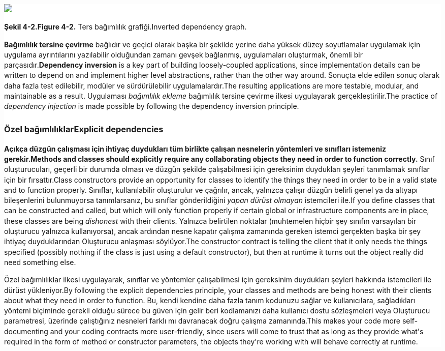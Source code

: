 ![](./media/image4-2.png)

<span data-ttu-id="ce7b3-136">**Şekil 4-2.**</span><span class="sxs-lookup"><span data-stu-id="ce7b3-136">**Figure 4-2.**</span></span> <span data-ttu-id="ce7b3-137">Ters bağımlılık grafiği.</span><span class="sxs-lookup"><span data-stu-id="ce7b3-137">Inverted dependency graph.</span></span>

<span data-ttu-id="ce7b3-138">**Bağımlılık tersine çevirme** bağlıdır ve geçici olarak başka bir şekilde yerine daha yüksek düzey soyutlamalar uygulamak için uygulama ayrıntılarını yazılabilir olduğundan zamanı gevşek bağlanmış, uygulamaları oluşturmak, önemli bir parçasıdır.</span><span class="sxs-lookup"><span data-stu-id="ce7b3-138">**Dependency inversion** is a key part of building loosely-coupled applications, since implementation details can be written to depend on and implement higher level abstractions, rather than the other way around.</span></span> <span data-ttu-id="ce7b3-139">Sonuçta elde edilen sonuç olarak daha fazla test edilebilir, modüler ve sürdürülebilir uygulamalardır.</span><span class="sxs-lookup"><span data-stu-id="ce7b3-139">The resulting applications are more testable, modular, and maintainable as a result.</span></span> <span data-ttu-id="ce7b3-140">Uygulaması *bağımlılık ekleme* bağımlılık tersine çevirme ilkesi uygulayarak gerçekleştirilir.</span><span class="sxs-lookup"><span data-stu-id="ce7b3-140">The practice of *dependency injection* is made possible by following the dependency inversion principle.</span></span>

### <a name="explicit-dependencies"></a><span data-ttu-id="ce7b3-141">Özel bağımlılıklar</span><span class="sxs-lookup"><span data-stu-id="ce7b3-141">Explicit dependencies</span></span>

<span data-ttu-id="ce7b3-142">**Açıkça düzgün çalışması için ihtiyaç duydukları tüm birlikte çalışan nesnelerin yöntemleri ve sınıfları istemeniz gerekir.**</span><span class="sxs-lookup"><span data-stu-id="ce7b3-142">**Methods and classes should explicitly require any collaborating objects they need in order to function correctly.**</span></span> <span data-ttu-id="ce7b3-143">Sınıf oluşturucuları, geçerli bir durumda olması ve düzgün şekilde çalışabilmesi için gereksinim duydukları şeyleri tanımlamak sınıflar için bir fırsattır.</span><span class="sxs-lookup"><span data-stu-id="ce7b3-143">Class constructors provide an opportunity for classes to identify the things they need in order to be in a valid state and to function properly.</span></span> <span data-ttu-id="ce7b3-144">Sınıflar, kullanılabilir oluşturulur ve çağrılır, ancak, yalnızca çalışır düzgün belirli genel ya da altyapı bileşenlerini bulunmuyorsa tanımlarsanız, bu sınıflar gönderildiğini *yapan dürüst olmayan* istemcileri ile.</span><span class="sxs-lookup"><span data-stu-id="ce7b3-144">If you define classes that can be constructed and called, but which will only function properly if certain global or infrastructure components are in place, these classes are being *dishonest* with their clients.</span></span> <span data-ttu-id="ce7b3-145">Yalnızca belirtilen noktalar (muhtemelen hiçbir şey sınıfın varsayılan bir oluşturucu yalnızca kullanıyorsa), ancak ardından nesne kapatır çalışma zamanında gereken istemci gerçekten başka bir şey ihtiyaç duyduklarından Oluşturucu anlaşması söylüyor.</span><span class="sxs-lookup"><span data-stu-id="ce7b3-145">The constructor contract is telling the client that it only needs the things specified (possibly nothing if the class is just using a default constructor), but then at runtime it turns out the object really did need something else.</span></span>

<span data-ttu-id="ce7b3-146">Özel bağımlılıklar ilkesi uygulayarak, sınıflar ve yöntemler çalışabilmesi için gereksinim duydukları şeyleri hakkında istemcileri ile dürüst yükleniyor.</span><span class="sxs-lookup"><span data-stu-id="ce7b3-146">By following the explicit dependencies principle, your classes and methods are being honest with their clients about what they need in order to function.</span></span> <span data-ttu-id="ce7b3-147">Bu, kendi kendine daha fazla tanım kodunuzu sağlar ve kullanıcılara, sağladıkları yöntemi biçiminde gerekli olduğu sürece bu güven için gelir beri kodlamanızı daha kullanıcı dostu sözleşmeleri veya Oluşturucu parametresi, üzerinde çalıştığınız nesneleri farklı mı davranacak doğru çalışma zamanında.</span><span class="sxs-lookup"><span data-stu-id="ce7b3-147">This makes your code more self-documenting and your coding contracts more user-friendly, since users will come to trust that as long as they provide what's required in the form of method or constructor parameters, the objects they're working with will behave correctly at runtime.</span></span>
